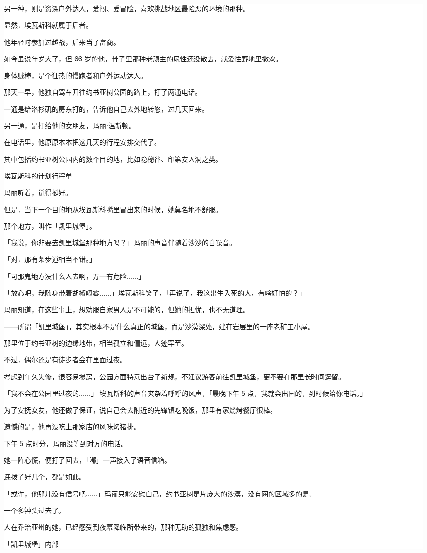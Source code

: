 另一种，则是资深户外达人，爱闯、爱冒险，喜欢挑战地区最险恶的环境的那种。

显然，埃瓦斯科就属于后者。

他年轻时参加过越战，后来当了富商。

如今虽说年岁大了，但 66 岁的他，骨子里那种老顽主的尿性还没散去，就爱往野地里撒欢。

身体贼棒，是个狂热的慢跑者和户外运动达人。

那天一早，他独自驾车开往约书亚树公园的路上，打了两通电话。

一通是给洛杉矶的房东打的，告诉他自己去外地转悠，过几天回来。

另一通，是打给他的女朋友，玛丽·温斯顿。

在电话里，他原原本本把这几天的行程安排交代了。

其中包括约书亚树公园内的数个目的地，比如隐秘谷、印第安人洞之类。

埃瓦斯科的计划行程单

玛丽听着，觉得挺好。

但是，当下一个目的地从埃瓦斯科嘴里冒出来的时候，她莫名地不舒服。

那个地方，叫作「凯里城堡」。

「我说，你非要去凯里城堡那种地方吗？」玛丽的声音伴随着沙沙的白噪音。

「对，那有条步道相当不错。」

「可那鬼地方没什么人去啊，万一有危险……」

「放心吧，我随身带着胡椒喷雾……」埃瓦斯科笑了，「再说了，我这出生入死的人，有啥好怕的？」

玛丽知道，在这些事上，想劝服自家男人是不可能的，但她的担忧，也不无道理。

——所谓「凯里城堡」，其实根本不是什么真正的城堡，而是沙漠深处，建在岩层里的一座老矿工小屋。

那里位于约书亚树的边缘地带，相当孤立和偏远，人迹罕至。

不过，偶尔还是有徒步者会在里面过夜。

考虑到年久失修，很容易塌房，公园方面特意出台了新规，不建议游客前往凯里城堡，更不要在那里长时间逗留。

「我不会在公园里过夜的……」 埃瓦斯科的声音夹杂着呼呼的风声，「最晚下午 5 点，我就会出园的，到时候给你电话。」

为了安抚女友，他还做了保证，说自己会去附近的先锋镇吃晚饭，那里有家烧烤餐厅很棒。

遗憾的是，他再没吃上那家店的风味烤猪排。

下午 5 点时分，玛丽没等到对方的电话。

她一阵心慌，便打了回去，「嘟」一声接入了语音信箱。

连拨了好几个，都是如此。

「或许，他那儿没有信号吧……」玛丽只能安慰自己，约书亚树是片庞大的沙漠，没有网的区域多的是。

一个多钟头过去了。

人在乔治亚州的她，已经感受到夜幕降临所带来的，那种无助的孤独和焦虑感。

「凯里城堡」内部

